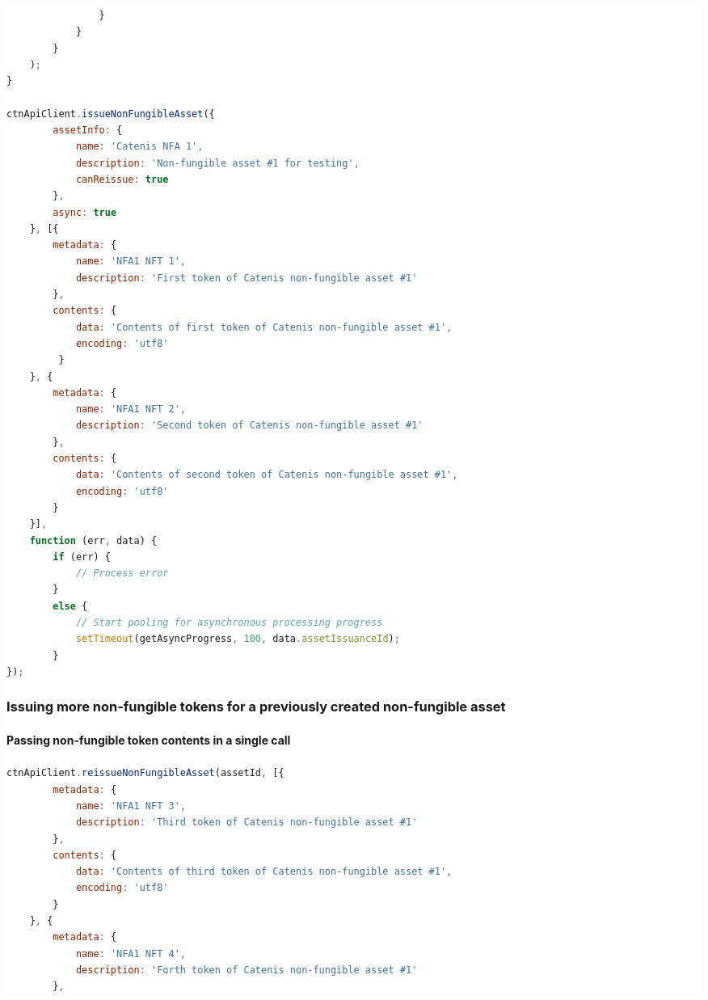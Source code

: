 ```JavaScript
                }
            }
        }
    );
}

ctnApiClient.issueNonFungibleAsset({
        assetInfo: {
            name: 'Catenis NFA 1',
            description: 'Non-fungible asset #1 for testing',
            canReissue: true
        },
        async: true
    }, [{
        metadata: {
            name: 'NFA1 NFT 1',
            description: 'First token of Catenis non-fungible asset #1'
        },
        contents: {
            data: 'Contents of first token of Catenis non-fungible asset #1',
            encoding: 'utf8'
         }
    }, {
        metadata: {
            name: 'NFA1 NFT 2',
            description: 'Second token of Catenis non-fungible asset #1'
        },
        contents: {
            data: 'Contents of second token of Catenis non-fungible asset #1',
            encoding: 'utf8'
        }
    }],
    function (err, data) {
        if (err) {
            // Process error
        }
        else {
            // Start pooling for asynchronous processing progress
            setTimeout(getAsyncProgress, 100, data.assetIssuanceId);
        }
});
```

### Issuing more non-fungible tokens for a previously created non-fungible asset

#### Passing non-fungible token contents in a single call

```JavaScript
ctnApiClient.reissueNonFungibleAsset(assetId, [{
        metadata: {
            name: 'NFA1 NFT 3',
            description: 'Third token of Catenis non-fungible asset #1'
        },
        contents: {
            data: 'Contents of third token of Catenis non-fungible asset #1',
            encoding: 'utf8'
        }
    }, {
        metadata: {
            name: 'NFA1 NFT 4',
            description: 'Forth token of Catenis non-fungible asset #1'
        },
```